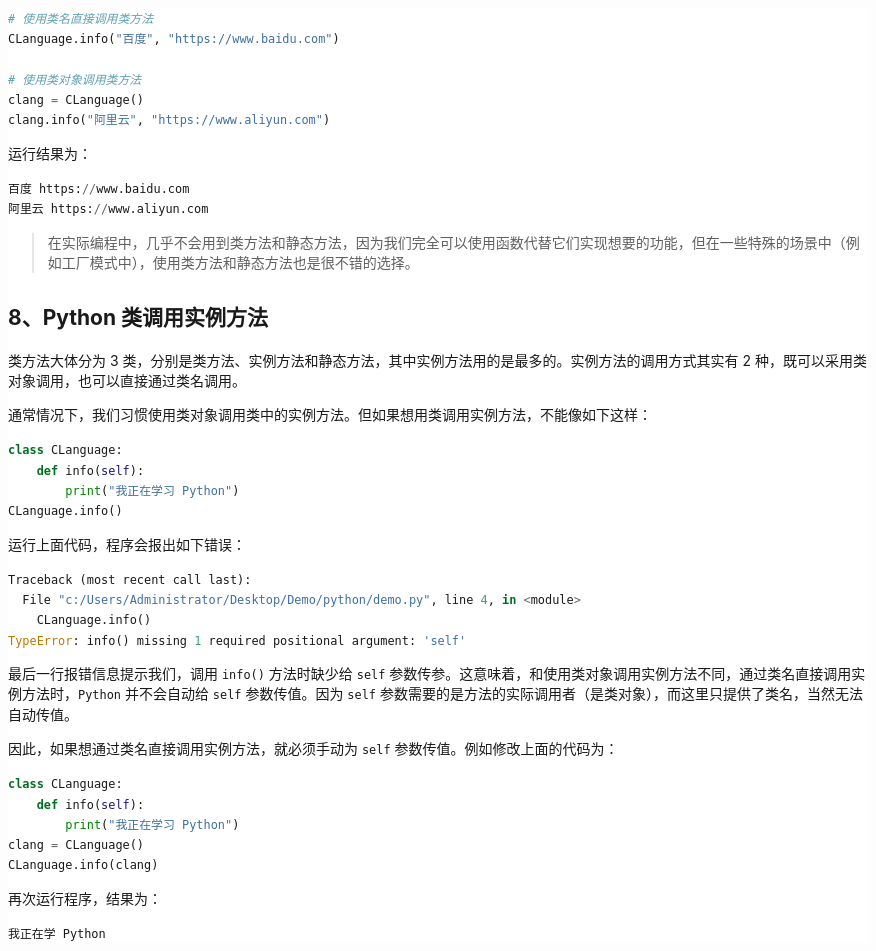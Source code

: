 ```python
# 使用类名直接调用类方法
CLanguage.info("百度", "https://www.baidu.com")

# 使用类对象调用类方法
clang = CLanguage()
clang.info("阿里云", "https://www.aliyun.com")
```

运行结果为：

```python
百度 https://www.baidu.com
阿里云 https://www.aliyun.com
```

>   在实际编程中，几乎不会用到类方法和静态方法，因为我们完全可以使用函数代替它们实现想要的功能，但在一些特殊的场景中（例如工厂模式中），使用类方法和静态方法也是很不错的选择。

## 8、Python 类调用实例方法

类方法大体分为 3 类，分别是类方法、实例方法和静态方法，其中实例方法用的是最多的。实例方法的调用方式其实有 2 种，既可以采用类对象调用，也可以直接通过类名调用。

通常情况下，我们习惯使用类对象调用类中的实例方法。但如果想用类调用实例方法，不能像如下这样：

```python
class CLanguage:
    def info(self):
        print("我正在学习 Python")
CLanguage.info()
```

运行上面代码，程序会报出如下错误：

```python
Traceback (most recent call last):
  File "c:/Users/Administrator/Desktop/Demo/python/demo.py", line 4, in <module>
    CLanguage.info()
TypeError: info() missing 1 required positional argument: 'self'
```

最后一行报错信息提示我们，调用 `info()` 方法时缺少给 `self` 参数传参。这意味着，和使用类对象调用实例方法不同，通过类名直接调用实例方法时，`Python` 并不会自动给 `self` 参数传值。因为 `self` 参数需要的是方法的实际调用者（是类对象），而这里只提供了类名，当然无法自动传值。

因此，如果想通过类名直接调用实例方法，就必须手动为 `self` 参数传值。例如修改上面的代码为：

```python
class CLanguage:
    def info(self):
        print("我正在学习 Python")
clang = CLanguage()
CLanguage.info(clang)
```

再次运行程序，结果为：

```python
我正在学 Python
```
